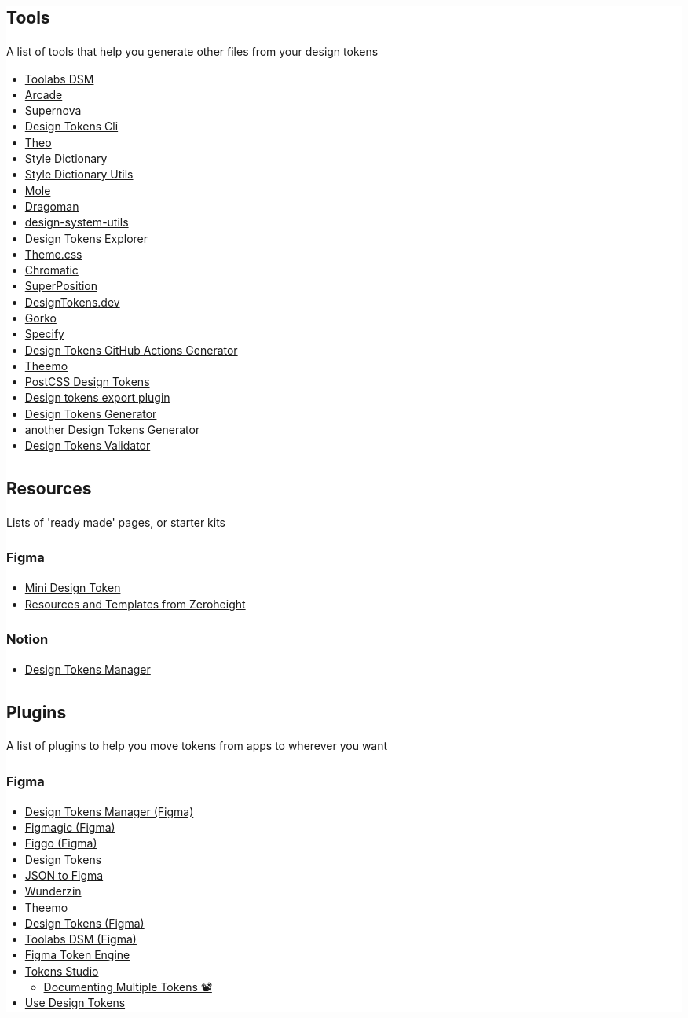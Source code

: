 ## Tools

A list of tools that help you generate other files from your design tokens

- [Toolabs DSM](https://www.toolabs.com)
- [Arcade](https://usearcade.com)
- [Supernova](https://www.supernova.io)
- [Design Tokens Cli](https://github.com/Heydon/design-tokens-cli)
- [Theo](https://github.com/salesforce-ux/theo)
- [Style Dictionary](https://github.com/amzn/style-dictionary)
- [Style Dictionary Utils](https://github.com/lukasoppermann/style-dictionary-utils#shadowcss)
- [Mole](https://github.com/limitlessloop/mole)
- [Dragoman](https://github.com/NateBaldwinDesign/dragoman)
- [design-system-utils](https://github.com/mrmartineau/design-system-utils)
- [Design Tokens Explorer](https://github.com/here-erhe/Design-Token-Exporter)
- [Theme.css](https://github.com/ds-tools/theme.figma/blob/master/readme.md)
- [Chromatic](https://github.com/ui-js/chromatic)
- [SuperPosition](https://superposition.design)
- [DesignTokens.dev](https://www.designtokens.dev)
- [Gorko](https://github.com/hankchizljaw/gorko)
- [Specify](https://www.specifyapp.com)
- [Design Tokens GitHub Actions Generator](https://design-tokens-github-actions-generator.netlify.app)
- [Theemo](https://gossi.github.io/theemo/)
- [PostCSS Design Tokens](https://github.com/csstools/postcss-plugins/tree/main/plugins/postcss-design-tokens)
- [Design tokens export plugin](https://github.com/design-meets-development/design-tokens-plugin)
- [Design Tokens Generator](https://tokens.layoutit.com/)
- another [Design Tokens Generator](https://www.design-tokens.dev)
- [Design Tokens Validator](https://animaapp.github.io/design-token-validator-site/)

## Resources

Lists of 'ready made' pages, or starter kits
### Figma
- [Mini Design Token](https://www.figma.com/community/file/1223864407347233084)
- [Resources and Templates from Zeroheight](https://www.figma.com/@zeroheight)
### Notion
- [Design Tokens Manager](https://zetareticoli.gumroad.com/l/design-tokens-manager)

## Plugins

A list of plugins to help you move tokens from apps to wherever you want
###  Figma
- [Design Tokens Manager (Figma)](https://www.figma.com/community/plugin/1263743870981744253/design-tokens-manager)
- [Figmagic (Figma)](https://github.com/mikaelvesavuori/figmagic)
- [Figgo (Figma)](https://github.com/B3nnyL/figgo)
- [Design Tokens](https://github.com/lukasoppermann/design-tokens)
- [JSON to Figma](https://www.figma.com/community/plugin/789839703871161985/JSON-to-Figma)
- [Wunderzin](https://github.com/PavelLaptev/wunderzin)
- [Theemo](https://www.figma.com/community/plugin/791262205400516364)
- [Design Tokens (Figma)](https://github.com/lukasoppermann/design-tokens)
- [Toolabs DSM (Figma)](https://www.figma.com/community/plugin/862818788004280193/Toolabs-Design-System-Manager)
- [Figma Token Engine](https://www.npmjs.com/package/figma-token-engine)
- [Tokens Studio](https://tokens.studio)
  - [Documenting Multiple Tokens 📽️](https://share.cleanshot.com/28hCmzbz)
- [Use Design Tokens](https://usedesigntokens.com)
